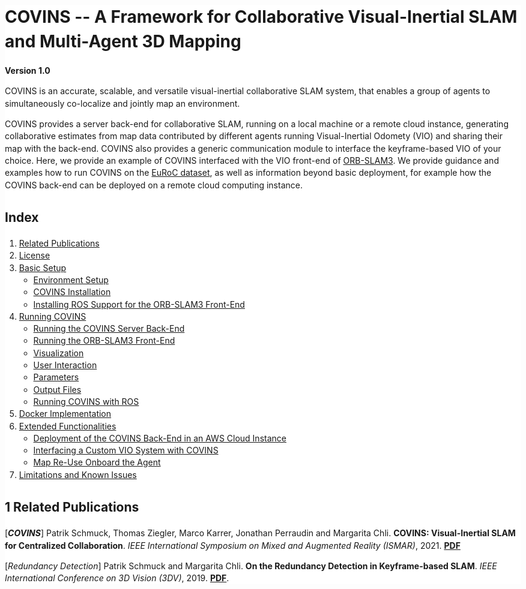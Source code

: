 # COVINS -- A Framework for Collaborative Visual-Inertial SLAM and Multi-Agent 3D Mapping

**Version 1.0**

COVINS is an accurate, scalable, and versatile visual-inertial collaborative SLAM system, that enables a group of agents to simultaneously co-localize and jointly map an environment.

COVINS provides a server back-end for collaborative SLAM, running on a local machine or a remote cloud instance, generating collaborative estimates from map data contributed by different agents running Visual-Inertial Odomety (VIO) and sharing their map with the back-end. COVINS also provides a generic communication module to interface the keyframe-based VIO of your choice. Here, we provide an example of COVINS interfaced with the VIO front-end of [ORB-SLAM3](https://github.com/UZ-SLAMLab/ORB_SLAM3). We provide guidance and examples how to run COVINS on the [EuRoC dataset](https://projects.asl.ethz.ch/datasets/doku.php?id=kmavvisualinertialdatasets), as well as information beyond basic deployment, for example how the COVINS back-end can be deployed on a remote cloud computing instance.

## Index
1. [Related Publications](#related_publications)
2. [License](#license)
3. [Basic Setup](#setup)
    * [Environment Setup](#setup_env)
    * [COVINS Installation](#setup_covins)
    * [Installing ROS Support for the ORB-SLAM3 Front-End](#setup_ros)
4. [Running COVINS](#running)
    * [Running the COVINS Server Back-End](#run_be)
    * [Running the ORB-SLAM3 Front-End](#run_fe)
    * [Visualization](#run_viz)
    * [User Interaction](#run_intercation)
    * [Parameters](#run_params)
    * [Output Files](#run_out)
    * [Running COVINS with ROS](#run_ros)
5. [Docker Implementation](#docker)
6. [Extended Functionalities](#extended)
    * [Deployment of the COVINS Back-End in an AWS Cloud Instance](#ext_aws)
    * [Interfacing a Custom VIO System with COVINS](#ext_comm)
    * [Map Re-Use Onboard the Agent](#ext_reuse)
7. [Limitations and Known Issues](#issues)

<a name="related_publications"></a>
## 1 Related Publications

[***COVINS***] Patrik Schmuck, Thomas Ziegler, Marco Karrer, Jonathan Perraudin and Margarita Chli. **COVINS: Visual-Inertial SLAM for Centralized Collaboration**. *IEEE International Symposium on Mixed and Augmented Reality (ISMAR)*, 2021. **[PDF](https://arxiv.org/pdf/2108.05756.pdf)**

[*Redundancy Detection*] Patrik Schmuck and Margarita Chli. **On the Redundancy Detection in Keyframe-based SLAM**. *IEEE International Conference on 3D Vision (3DV)*, 2019. **[PDF](https://www.research-collection.ethz.ch/bitstream/handle/20.500.11850/380451/2019_redundancy_detection.pdf?sequence=1&isAllowed=y)**.
